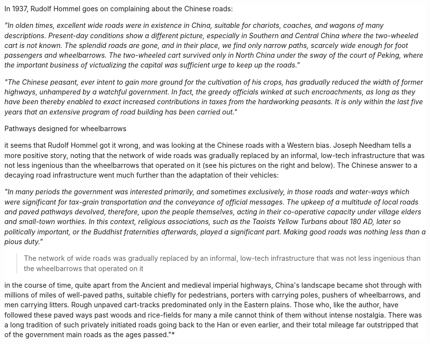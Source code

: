 

In 1937, Rudolf Hommel goes on complaining about the Chinese roads:

*"In olden times, excellent wide roads were in existence in China,
suitable for chariots, coaches, and wagons of many descriptions.
Present-day conditions show a different picture, especially in Southern
and Central China where the two-wheeled cart is not known. The splendid
roads are gone, and in their place, we find only narrow paths, scarcely
wide enough for foot passengers and wheelbarrows. The two-wheeled cart
survived only in North China under the sway of the court of Peking,
where the important business of victualizing the capital was sufficient
urge to keep up the roads."*

*"The Chinese peasant, ever intent to gain more ground for the
cultivation of his crops, has gradually reduced the width of former
highways, unhampered by a watchful government. In fact, the greedy
officials winked at such encroachments, as long as they have been
thereby enabled to exact increased contributions in taxes from the
hardworking peasants. It is only within the last five years that an
extensive program of road building has been carried out."*

Pathways designed for wheelbarrows


it seems that Rudolf Hommel got it wrong, and was looking at the Chinese
roads with a Western bias. Joseph Needham tells a more positive story,
noting that the network of wide roads was gradually replaced by an
informal, low-tech infrastructure that was not less ingenious than the
wheelbarrows that operated on it (see his pictures on the right and
below). The Chinese answer to a decaying road infrastructure went much
further than the adaptation of their vehicles:

*"In many periods the government was interested primarily, and sometimes
exclusively, in those roads and water-ways which were significant for
tax-grain transportation and the conveyance of official messages. The
upkeep of a multitude of local roads and paved pathways devolved,
therefore, upon the people themselves, acting in their co-operative
capacity under village elders and small-town worthies. In this context,
religious associations, such as the Taoists Yellow Turbans about 180 AD,
later so politically important, or the Buddhist fraternities afterwards,
played a significant part. Making good roads was nothing less than a
pious duty."*

> The network of wide roads was gradually replaced by an informal,
> low-tech infrastructure that was not less ingenious than the
> wheelbarrows that operated on it


in the course of time, quite apart from the Ancient and medieval
imperial highways, China's landscape became shot through with millions
of miles of well-paved paths, suitable chiefly for pedestrians, porters
with carrying poles, pushers of wheelbarrows, and men carrying litters.
Rough unpaved cart-tracks predominated only in the Eastern plains. Those
who, like the author, have followed these paved ways past woods and
rice-fields for many a mile cannot think of them without intense
nostalgia. There was a long tradition of such privately initiated roads
going back to the Han or even earlier, and their total mileage far
outstripped that of the government main roads as the ages passed."*
